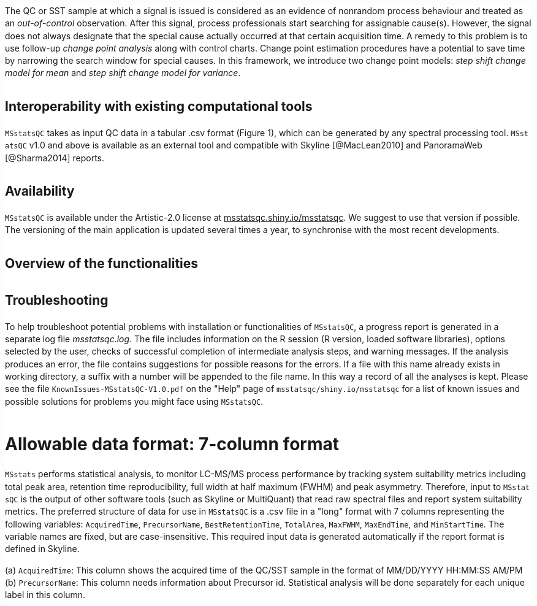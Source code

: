 The QC or SST sample at which a signal is issued is considered as an evidence of nonrandom process behaviour and treated as an *out-of-control* observation. After this signal, process professionals start searching for assignable cause(s). However, the signal does not always designate that the special cause actually occurred at that certain acquisition time. A remedy to this problem is to use follow-up *change point analysis* along with control charts. Change point estimation procedures have a potential to save time by narrowing the search window for special causes. In this framework, we introduce two change point models: *step shift change model for mean* and *step shift change model for variance*. 

## Interoperability with existing computational tools

`MSstatsQC` takes as input QC data in a tabular .csv format (Figure 1), which can be generated by any spectral processing tool. `MSstatsQC` v1.0 and above is available as an external tool and compatible with Skyline [@MacLean2010] and PanoramaWeb [@Sharma2014] reports. 


## Availability

`MSstatsQC` is available under the Artistic-2.0 license at [msstatsqc.shiny.io/msstatsqc](msstats.org/msstatsqc). We suggest to use that version if possible. The versioning of the main application is updated several times a year, to synchronise with the most recent developments.


## Overview of the functionalities


## Troubleshooting

To help troubleshoot potential problems with installation or functionalities of `MSstatsQC`, a progress report is generated in a separate log file *msstatsqc.log*. The file includes information on the R session (R version, loaded software libraries), options selected by the user, checks of successful completion of intermediate analysis steps, and warning messages. If the analysis produces an error, the file contains suggestions for possible reasons for the errors. If a file with this name already exists in working directory, a suffix with a number will be appended to the file name. In this way a record of all the analyses is kept. Please see the file `KnownIssues-MSstatsQC-V1.0.pdf` on the "Help" page of `msstatsqc/shiny.io/msstatsqc` for a list of known issues and possible solutions for problems you might face using `MSstatsQC`.

# Allowable data format: 7-column format 

`MSstats` performs statistical analysis, to monitor LC-MS/MS process performance by tracking system suitability metrics including total peak area, retention time reproducibility, full width at half maximum (FWHM) and peak asymmetry.  Therefore, input to `MSstatsQC` is the output of other software tools (such as Skyline or MultiQuant) that read raw spectral files and report system suitability metrics. The preferred structure of data for use in `MSstatsQC` is  a .csv file in a "long" format with 7 columns representing the following variables: `AcquiredTime`, `PrecursorName`, `BestRetentionTime`, `TotalArea`, `MaxFWHM`, `MaxEndTime`, and `MinStartTime`.  The variable names are fixed, but are case-insensitive. This required input data is generated automatically if the report format is defined in Skyline.

(a) `AcquiredTime`: This column shows the acquired time of the QC/SST sample in the format of MM/DD/YYYY HH:MM:SS AM/PM
(b) `PrecursorName`: This column needs information about Precursor id. Statistical analysis will be done separately for each unique label in this column. 
